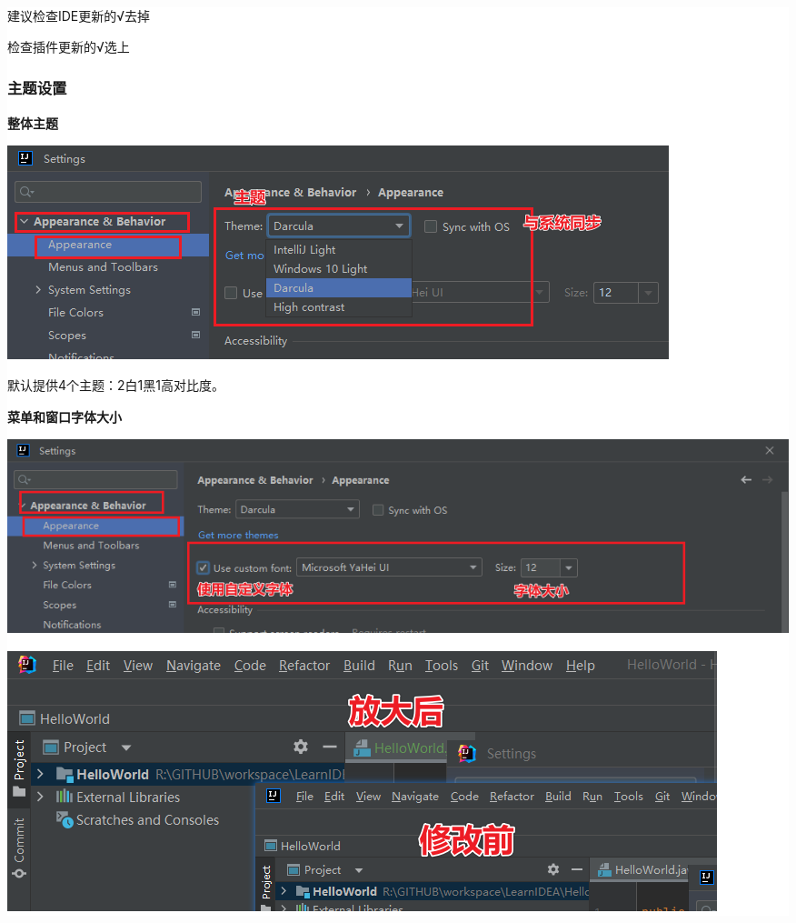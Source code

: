 建议检查IDE更新的√去掉

检查插件更新的√选上

### 主题设置

**整体主题**

![image-20221201105303600](img/image-20221201105303600.png)

默认提供4个主题：2白1黑1高对比度。

**菜单和窗口字体大小**

![image-20221201105455046](img/image-20221201105455046.png)

![image-20221201105557255](img/image-20221201105557255.png)
